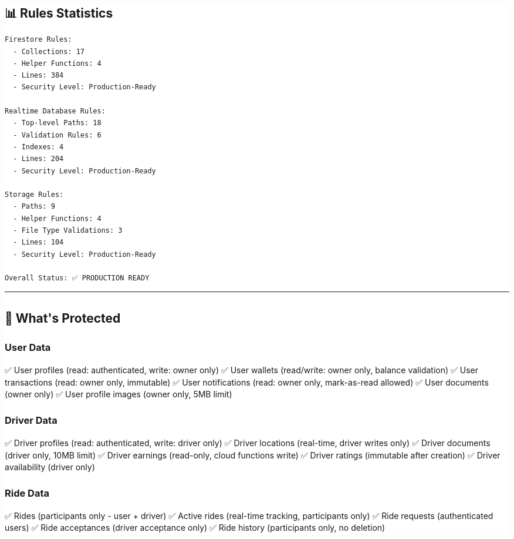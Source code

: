 
## 📊 Rules Statistics

```
Firestore Rules:
  - Collections: 17
  - Helper Functions: 4
  - Lines: 384
  - Security Level: Production-Ready

Realtime Database Rules:
  - Top-level Paths: 18
  - Validation Rules: 6
  - Indexes: 4
  - Lines: 204
  - Security Level: Production-Ready

Storage Rules:
  - Paths: 9
  - Helper Functions: 4
  - File Type Validations: 3
  - Lines: 104
  - Security Level: Production-Ready

Overall Status: ✅ PRODUCTION READY
```

---

## 🎯 What's Protected

### User Data
✅ User profiles (read: authenticated, write: owner only)
✅ User wallets (read/write: owner only, balance validation)
✅ User transactions (read: owner only, immutable)
✅ User notifications (read: owner only, mark-as-read allowed)
✅ User documents (owner only)
✅ User profile images (owner only, 5MB limit)

### Driver Data
✅ Driver profiles (read: authenticated, write: driver only)
✅ Driver locations (real-time, driver writes only)
✅ Driver documents (driver only, 10MB limit)
✅ Driver earnings (read-only, cloud functions write)
✅ Driver ratings (immutable after creation)
✅ Driver availability (driver only)

### Ride Data
✅ Rides (participants only - user + driver)
✅ Active rides (real-time tracking, participants only)
✅ Ride requests (authenticated users)
✅ Ride acceptances (driver acceptance only)
✅ Ride history (participants only, no deletion)
